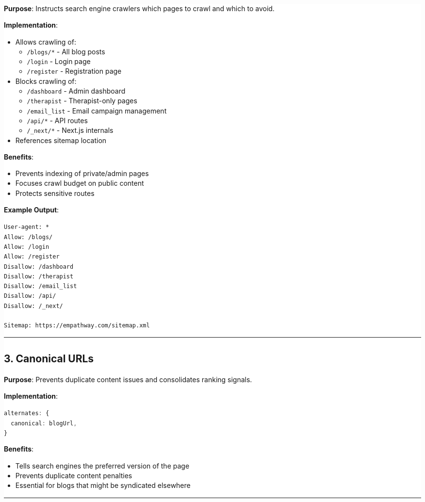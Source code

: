 **Purpose**: Instructs search engine crawlers which pages to crawl and which to avoid.

**Implementation**:
- Allows crawling of:
  - `/blogs/*` - All blog posts
  - `/login` - Login page
  - `/register` - Registration page
- Blocks crawling of:
  - `/dashboard` - Admin dashboard
  - `/therapist` - Therapist-only pages
  - `/email_list` - Email campaign management
  - `/api/*` - API routes
  - `/_next/*` - Next.js internals
- References sitemap location

**Benefits**:
- Prevents indexing of private/admin pages
- Focuses crawl budget on public content
- Protects sensitive routes

**Example Output**:
```
User-agent: *
Allow: /blogs/
Allow: /login
Allow: /register
Disallow: /dashboard
Disallow: /therapist
Disallow: /email_list
Disallow: /api/
Disallow: /_next/

Sitemap: https://empathway.com/sitemap.xml
```

---

## 3. Canonical URLs

**Purpose**: Prevents duplicate content issues and consolidates ranking signals.

**Implementation**:
```typescript
alternates: {
  canonical: blogUrl,
}
```

**Benefits**:
- Tells search engines the preferred version of the page
- Prevents duplicate content penalties
- Essential for blogs that might be syndicated elsewhere

---
